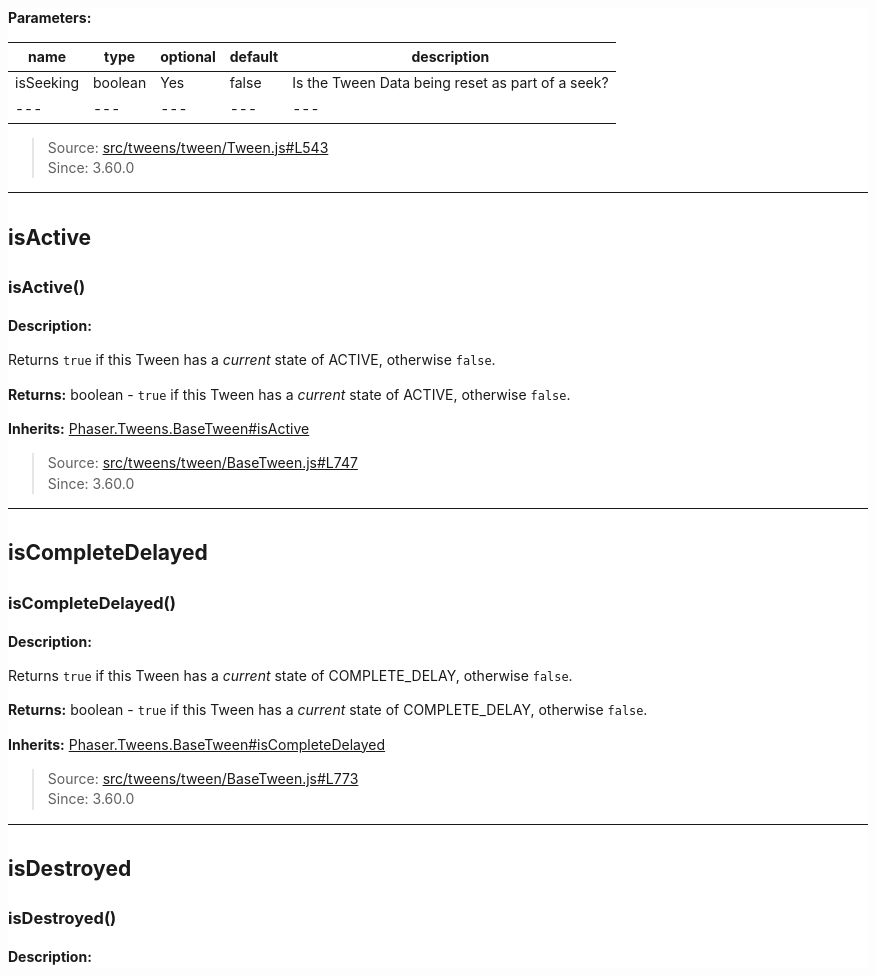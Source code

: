 **Parameters:**

| name | type | optional | default | description |
| --- | --- | --- | --- | --- |
| isSeeking | boolean | Yes | false | Is the Tween Data being reset as part of a seek? |
| --- | --- | --- | --- | --- |

> Source: [src/tweens/tween/Tween.js#L543](https://github.com/phaserjs/phaser/blob/v3.87.0/src/tweens/tween/Tween.js#L543)  
> Since: 3.60.0

---

## isActive

### <instance> isActive()

**Description:**

Returns `true` if this Tween has a *current* state of ACTIVE, otherwise `false`.

**Returns:** boolean - `true` if this Tween has a *current* state of ACTIVE, otherwise `false`.

**Inherits:** [Phaser.Tweens.BaseTween#isActive](tweens-basetween.md)

> Source: [src/tweens/tween/BaseTween.js#L747](https://github.com/phaserjs/phaser/blob/v3.87.0/src/tweens/tween/BaseTween.js#L747)  
> Since: 3.60.0

---

## isCompleteDelayed

### <instance> isCompleteDelayed()

**Description:**

Returns `true` if this Tween has a *current* state of COMPLETE\_DELAY, otherwise `false`.

**Returns:** boolean - `true` if this Tween has a *current* state of COMPLETE\_DELAY, otherwise `false`.

**Inherits:** [Phaser.Tweens.BaseTween#isCompleteDelayed](tweens-basetween.md)

> Source: [src/tweens/tween/BaseTween.js#L773](https://github.com/phaserjs/phaser/blob/v3.87.0/src/tweens/tween/BaseTween.js#L773)  
> Since: 3.60.0

---

## isDestroyed

### <instance> isDestroyed()

**Description:**
